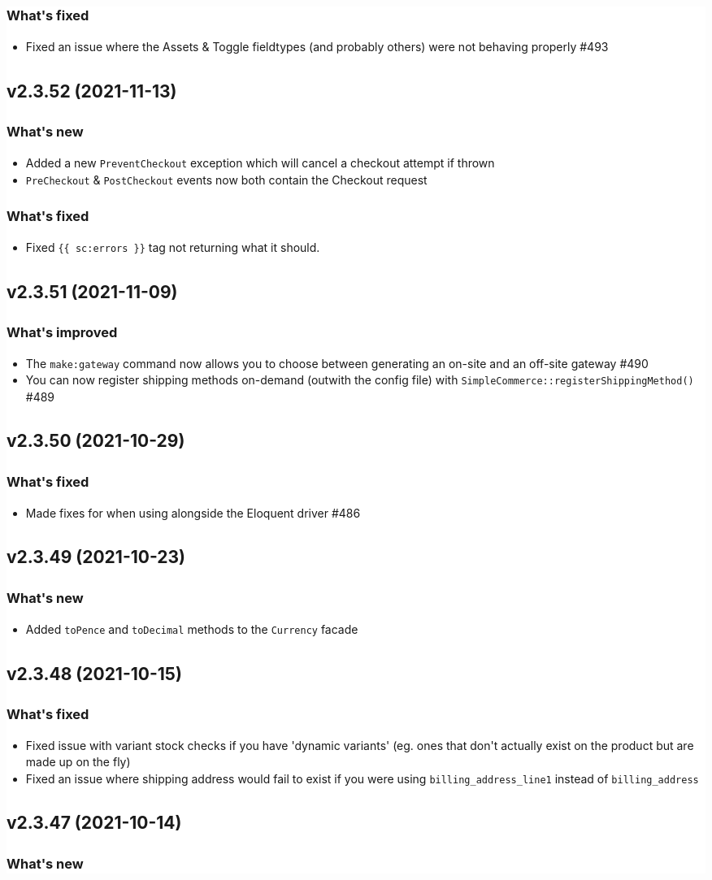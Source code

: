 ### What's fixed

- Fixed an issue where the Assets & Toggle fieldtypes (and probably others) were not behaving properly #493

## v2.3.52 (2021-11-13)

### What's new

- Added a new `PreventCheckout` exception which will cancel a checkout attempt if thrown
- `PreCheckout` & `PostCheckout` events now both contain the Checkout request

### What's fixed

- Fixed `{{ sc:errors }}` tag not returning what it should.

## v2.3.51 (2021-11-09)

### What's improved

- The `make:gateway` command now allows you to choose between generating an on-site and an off-site gateway #490
- You can now register shipping methods on-demand (outwith the config file) with `SimpleCommerce::registerShippingMethod()` #489

## v2.3.50 (2021-10-29)

### What's fixed

- Made fixes for when using alongside the Eloquent driver #486

## v2.3.49 (2021-10-23)

### What's new

- Added `toPence` and `toDecimal` methods to the `Currency` facade

## v2.3.48 (2021-10-15)

### What's fixed

- Fixed issue with variant stock checks if you have 'dynamic variants' (eg. ones that don't actually exist on the product but are made up on the fly)
- Fixed an issue where shipping address would fail to exist if you were using `billing_address_line1` instead of `billing_address`

## v2.3.47 (2021-10-14)

### What's new
